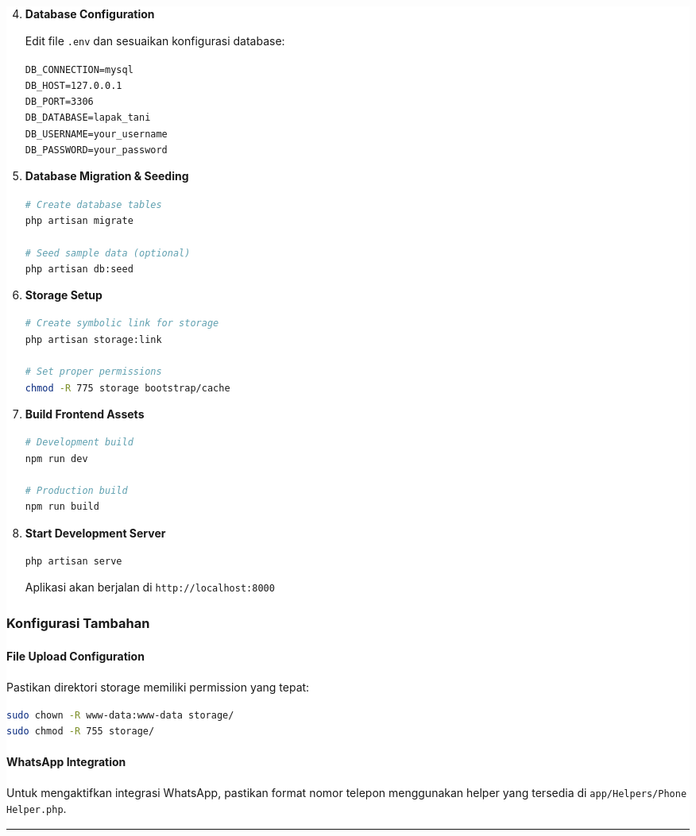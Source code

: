 4. **Database Configuration**

   Edit file `.env` dan sesuaikan konfigurasi database:
   ```env
   DB_CONNECTION=mysql
   DB_HOST=127.0.0.1
   DB_PORT=3306
   DB_DATABASE=lapak_tani
   DB_USERNAME=your_username
   DB_PASSWORD=your_password
   ```

5. **Database Migration & Seeding**
   ```bash
   # Create database tables
   php artisan migrate

   # Seed sample data (optional)
   php artisan db:seed
   ```

6. **Storage Setup**
   ```bash
   # Create symbolic link for storage
   php artisan storage:link

   # Set proper permissions
   chmod -R 775 storage bootstrap/cache
   ```

7. **Build Frontend Assets**
   ```bash
   # Development build
   npm run dev

   # Production build
   npm run build
   ```

8. **Start Development Server**
   ```bash
   php artisan serve
   ```

   Aplikasi akan berjalan di `http://localhost:8000`

### Konfigurasi Tambahan

#### File Upload Configuration
Pastikan direktori storage memiliki permission yang tepat:
```bash
sudo chown -R www-data:www-data storage/
sudo chmod -R 755 storage/
```

#### WhatsApp Integration
Untuk mengaktifkan integrasi WhatsApp, pastikan format nomor telepon menggunakan helper yang tersedia di `app/Helpers/PhoneHelper.php`.

---